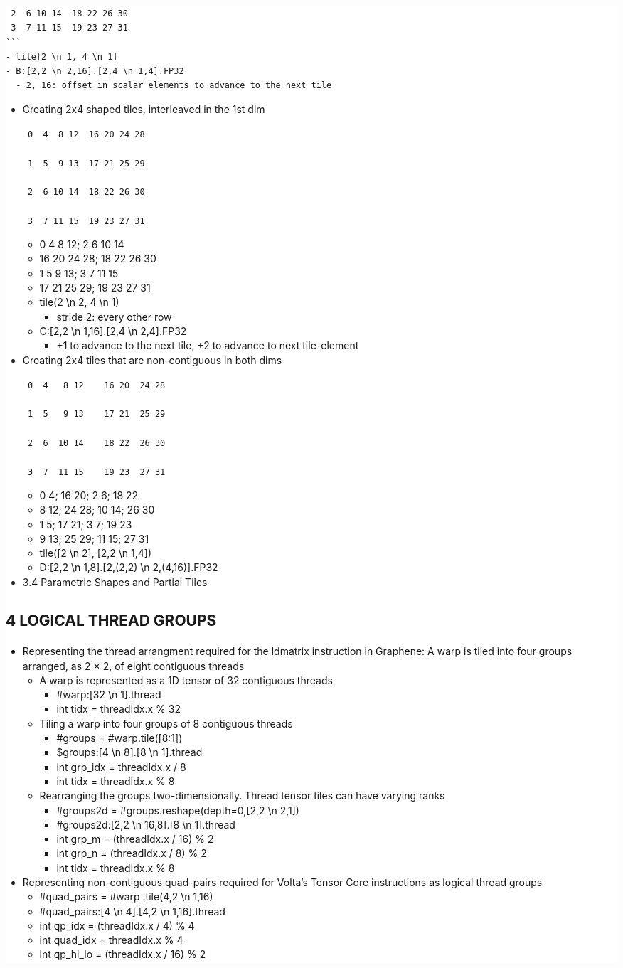      2  6 10 14  18 22 26 30
     3  7 11 15  19 23 27 31
    ```
    - tile[2 \n 1, 4 \n 1]
    - B:[2,2 \n 2,16].[2,4 \n 1,4].FP32
      - 2, 16: offset in scalar elements to advance to the next tile
  - Creating 2x4 shaped tiles, interleaved in the 1st dim
    ```
     0  4  8 12  16 20 24 28
     
     1  5  9 13  17 21 25 29

     2  6 10 14  18 22 26 30

     3  7 11 15  19 23 27 31
    ```
      -  0  4  8 12;  2  6 10 14
      - 16 20 24 28; 18 22 26 30
      -  1  5  9 13;  3  7 11 15
      - 17 21 25 29; 19 23 27 31
    - tile(2 \n 2, 4 \n 1)
      - stride 2: every other row
    - C:[2,2 \n 1,16].[2,4 \n 2,4].FP32
      - +1 to advance to the next tile, +2 to advance to next tile-element
  - Creating 2x4 tiles that are non-contiguous in both dims
    ```
     0  4   8 12    16 20  24 28
     
     1  5   9 13    17 21  25 29

     2  6  10 14    18 22  26 30

     3  7  11 15    19 23  27 31
    ```
      -  0  4; 16 20;  2  6; 18 22
      -  8 12; 24 28; 10 14; 26 30
      -  1  5; 17 21;  3  7; 19 23
      -  9 13; 25 29; 11 15; 27 31
    - tile([2 \n 2], [2,2 \n 1,4])
    - D:[2,2 \n 1,8].[2,(2,2) \n 2,(4,16)].FP32
- 3.4 Parametric Shapes and Partial Tiles
## 4 LOGICAL THREAD GROUPS
- Representing the thread arrangment required for the ldmatrix instruction in Graphene: A warp is tiled into four groups arranged, as 2 × 2, of eight contiguous threads
  - A warp is represented as a 1D tensor of 32 contiguous threads
    - #warp:[32 \n 1].thread
    - int tidx = threadIdx.x % 32
  - Tiling a warp into four groups of 8 contiguous threads
    - #groups = #warp.tile([8:1])
    - $groups:[4 \n 8].[8 \n 1].thread
    - int grp_idx = threadIdx.x / 8
    - int tidx    = threadIdx.x % 8
  - Rearranging the groups two-dimensionally. Thread tensor tiles can have varying ranks
    - #groups2d = #groups.reshape(depth=0,[2,2 \n 2,1])
    - #groups2d:[2,2 \n 16,8].[8 \n 1].thread
    - int grp_m = (threadIdx.x / 16) % 2
    - int grp_n = (threadIdx.x / 8) % 2
    - int tidx    = threadIdx.x % 8
- Representing non-contiguous quad-pairs required for Volta’s Tensor Core instructions as logical thread groups
  - #quad_pairs = #warp .tile(4,2 \n 1,16)
  - #quad_pairs:[4 \n 4].[4,2 \n 1,16].thread
  - int qp_idx = (threadIdx.x / 4) % 4
  - int quad_idx = threadIdx.x % 4
  - int qp_hi_lo = (threadIdx.x / 16) % 2
